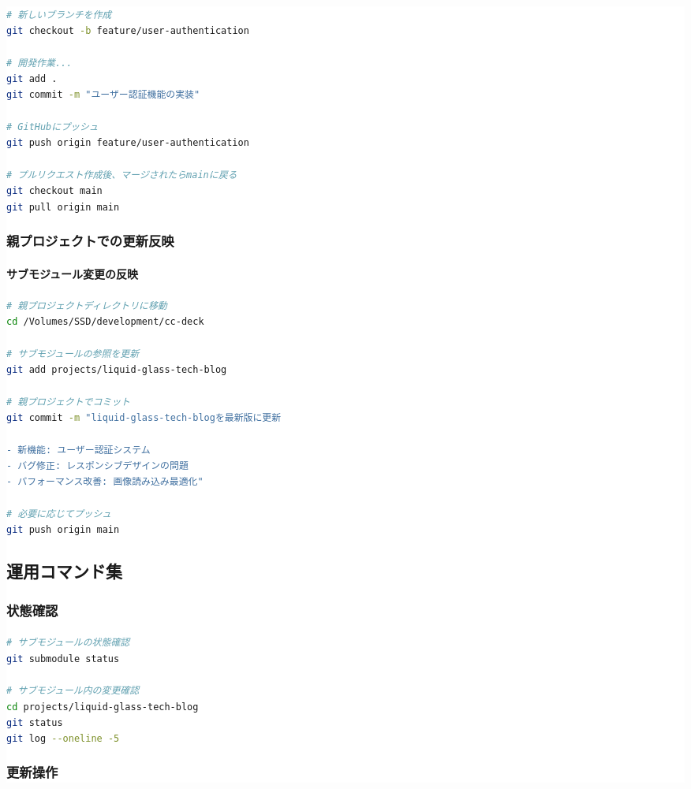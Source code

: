```bash
# 新しいブランチを作成
git checkout -b feature/user-authentication

# 開発作業...
git add .
git commit -m "ユーザー認証機能の実装"

# GitHubにプッシュ
git push origin feature/user-authentication

# プルリクエスト作成後、マージされたらmainに戻る
git checkout main
git pull origin main
```

### 親プロジェクトでの更新反映

#### サブモジュール変更の反映

```bash
# 親プロジェクトディレクトリに移動
cd /Volumes/SSD/development/cc-deck

# サブモジュールの参照を更新
git add projects/liquid-glass-tech-blog

# 親プロジェクトでコミット
git commit -m "liquid-glass-tech-blogを最新版に更新

- 新機能: ユーザー認証システム
- バグ修正: レスポンシブデザインの問題
- パフォーマンス改善: 画像読み込み最適化"

# 必要に応じてプッシュ
git push origin main
```

## 運用コマンド集

### 状態確認

```bash
# サブモジュールの状態確認
git submodule status

# サブモジュール内の変更確認
cd projects/liquid-glass-tech-blog
git status
git log --oneline -5
```

### 更新操作
